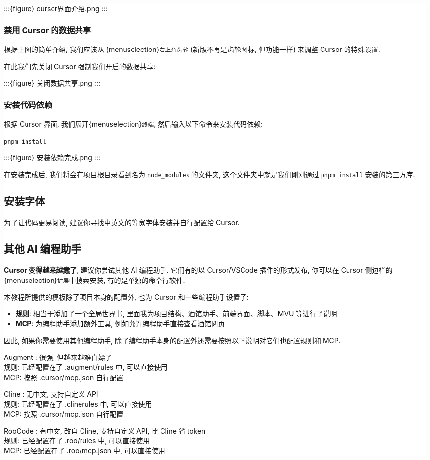 :::{figure} cursor界面介绍.png
:::

### 禁用 Cursor 的数据共享

根据上图的简单介绍, 我们应该从 {menuselection}`右上角齿轮` (新版不再是齿轮图标, 但功能一样) 来调整 Cursor 的特殊设置.

在此我们先关闭 Cursor 强制我们开启的数据共享:

:::{figure} 关闭数据共享.png
:::

### 安装代码依赖

根据 Cursor 界面, 我们展开{menuselection}`终端`, 然后输入以下命令来安装代码依赖:

```bash
pnpm install
```

:::{figure} 安装依赖完成.png
:::

在安装完成后, 我们将会在项目根目录看到名为 `node_modules` 的文件夹, 这个文件夹中就是我们刚刚通过 `pnpm install` 安装的第三方库.

## 安装字体

为了让代码更易阅读, 建议你寻找中英文的等宽字体安装并自行配置给 Cursor.

## 其他 AI 编程助手

**Cursor 变得越来越蠢了**, 建议你尝试其他 AI 编程助手. 它们有的以 Cursor/VSCode 插件的形式发布, 你可以在 Cursor 侧边栏的{menuselection}`扩展`中搜索安装, 有的是单独的命令行软件.

本教程所提供的模板除了项目本身的配置外, 也为 Cursor 和一些编程助手设置了:

- **规则**: 相当于添加了一个全局世界书, 里面我为项目结构、酒馆助手、前端界面、脚本、MVU 等进行了说明
- **MCP**: 为编程助手添加额外工具, 例如允许编程助手直接查看酒馆网页

因此, 如果你需要使用其他编程助手, 除了编程助手本身的配置外还需要按照以下说明对它们也配置规则和 MCP.


Augment
: 很强, 但越来越难白嫖了 \
  规则: 已经配置在了 .augment/rules 中, 可以直接使用 \
  MCP: 按照 .cursor/mcp.json 自行配置

Cline
: 无中文, 支持自定义 API \
  规则: 已经配置在了 .clinerules 中, 可以直接使用 \
  MCP: 按照 .cursor/mcp.json 自行配置

RooCode
: 有中文, 改自 Cline, 支持自定义 API, 比 Cline 省 token \
  规则: 已经配置在了 .roo/rules 中, 可以直接使用 \
  MCP: 已经配置在了 .roo/mcp.json 中, 可以直接使用
